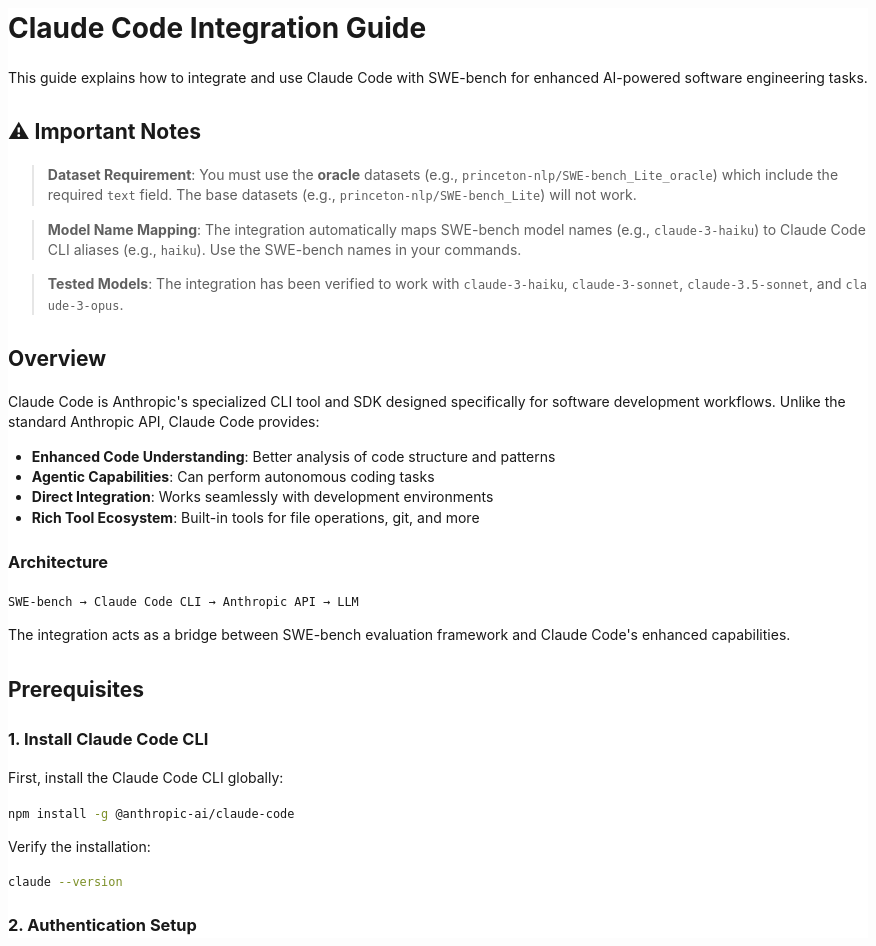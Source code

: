 # Claude Code Integration Guide

This guide explains how to integrate and use Claude Code with SWE-bench for enhanced AI-powered software engineering tasks.

## ⚠️ Important Notes

> **Dataset Requirement**: You must use the **oracle** datasets (e.g., `princeton-nlp/SWE-bench_Lite_oracle`) which include the required `text` field. The base datasets (e.g., `princeton-nlp/SWE-bench_Lite`) will not work.

> **Model Name Mapping**: The integration automatically maps SWE-bench model names (e.g., `claude-3-haiku`) to Claude Code CLI aliases (e.g., `haiku`). Use the SWE-bench names in your commands.

> **Tested Models**: The integration has been verified to work with `claude-3-haiku`, `claude-3-sonnet`, `claude-3.5-sonnet`, and `claude-3-opus`.

## Overview

Claude Code is Anthropic's specialized CLI tool and SDK designed specifically for software development workflows. Unlike the standard Anthropic API, Claude Code provides:

- **Enhanced Code Understanding**: Better analysis of code structure and patterns
- **Agentic Capabilities**: Can perform autonomous coding tasks
- **Direct Integration**: Works seamlessly with development environments
- **Rich Tool Ecosystem**: Built-in tools for file operations, git, and more

### Architecture

```
SWE-bench → Claude Code CLI → Anthropic API → LLM
```

The integration acts as a bridge between SWE-bench evaluation framework and Claude Code's enhanced capabilities.

## Prerequisites

### 1. Install Claude Code CLI

First, install the Claude Code CLI globally:

```bash
npm install -g @anthropic-ai/claude-code
```

Verify the installation:

```bash
claude --version
```

### 2. Authentication Setup
